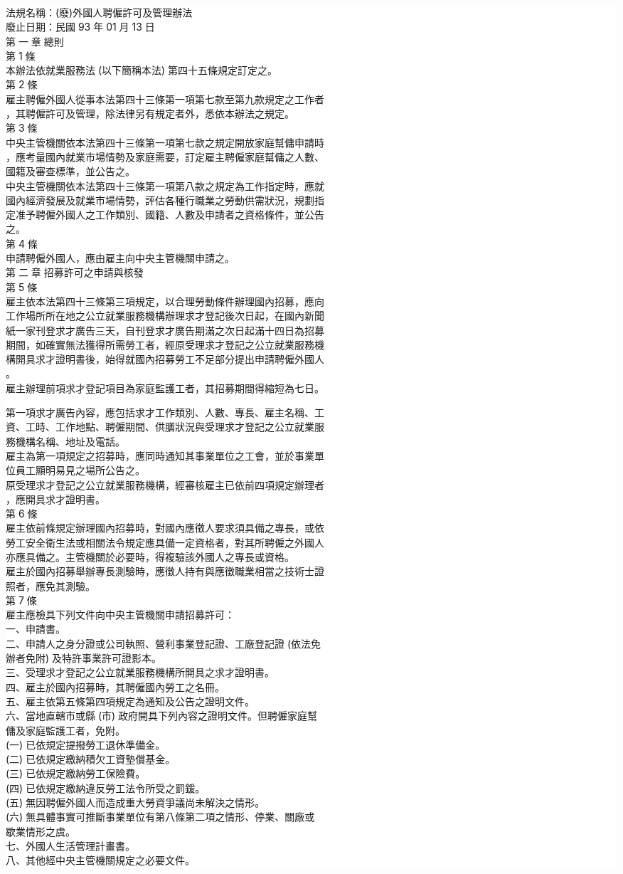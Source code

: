 法規名稱：(廢)外國人聘僱許可及管理辦法  
廢止日期：民國 93 年 01 月 13 日  
第 一 章 總則  
第 1 條  
本辦法依就業服務法 (以下簡稱本法) 第四十五條規定訂定之。  
第 2 條  
雇主聘僱外國人從事本法第四十三條第一項第七款至第九款規定之工作者  
，其聘僱許可及管理，除法律另有規定者外，悉依本辦法之規定。  
第 3 條  
中央主管機關依本法第四十三條第一項第七款之規定開放家庭幫傭申請時  
，應考量國內就業市場情勢及家庭需要，訂定雇主聘僱家庭幫傭之人數、  
國籍及審查標準，並公告之。  
中央主管機關依本法第四十三條第一項第八款之規定為工作指定時，應就  
國內經濟發展及就業市場情勢，評估各種行職業之勞動供需狀況，規劃指  
定准予聘僱外國人之工作類別、國籍、人數及申請者之資格條件，並公告  
之。  
第 4 條  
申請聘僱外國人，應由雇主向中央主管機關申請之。  
第 二 章 招募許可之申請與核發  
第 5 條  
雇主依本法第四十三條第三項規定，以合理勞動條件辦理國內招募，應向  
工作場所所在地之公立就業服務機構辦理求才登記後次日起，在國內新聞  
紙一家刊登求才廣告三天，自刊登求才廣告期滿之次日起滿十四日為招募  
期間，如確實無法獲得所需勞工者，經原受理求才登記之公立就業服務機  
構開具求才證明書後，始得就國內招募勞工不足部分提出申請聘僱外國人  
。  
雇主辦理前項求才登記項目為家庭監護工者，其招募期間得縮短為七日。  


第一項求才廣告內容，應包括求才工作類別、人數、專長、雇主名稱、工  
資、工時、工作地點、聘僱期間、供膳狀況與受理求才登記之公立就業服  
務機構名稱、地址及電話。  
雇主為第一項規定之招募時，應同時通知其事業單位之工會，並於事業單  
位員工顯明易見之場所公告之。  
原受理求才登記之公立就業服務機構，經審核雇主已依前四項規定辦理者  
，應開具求才證明書。  
第 6 條  
雇主依前條規定辦理國內招募時，對國內應徵人要求須具備之專長，或依  
勞工安全衛生法或相關法令規定應具備一定資格者，對其所聘僱之外國人  
亦應具備之。主管機關於必要時，得複驗該外國人之專長或資格。  
雇主於國內招募舉辦專長測驗時，應徵人持有與應徵職業相當之技術士證  
照者，應免其測驗。  
第 7 條  
雇主應檢具下列文件向中央主管機關申請招募許可：  
一、申請書。  
二、申請人之身分證或公司執照、營利事業登記證、工廠登記證 (依法免  
辦者免附) 及特許事業許可證影本。  
三、受理求才登記之公立就業服務機構所開具之求才證明書。  
四、雇主於國內招募時，其聘僱國內勞工之名冊。  
五、雇主依第五條第四項規定為通知及公告之證明文件。  
六、當地直轄市或縣 (市) 政府開具下列內容之證明文件。但聘僱家庭幫  
傭及家庭監護工者，免附。  
(一) 已依規定提撥勞工退休準備金。  
(二) 已依規定繳納積欠工資墊償基金。  
(三) 已依規定繳納勞工保險費。  
(四) 已依規定繳納違反勞工法令所受之罰鍰。  
(五) 無因聘僱外國人而造成重大勞資爭議尚未解決之情形。  
(六) 無具體事實可推斷事業單位有第八條第二項之情形、停業、關廠或  
歇業情形之虞。  
七、外國人生活管理計畫書。  
八、其他經中央主管機關規定之必要文件。  
